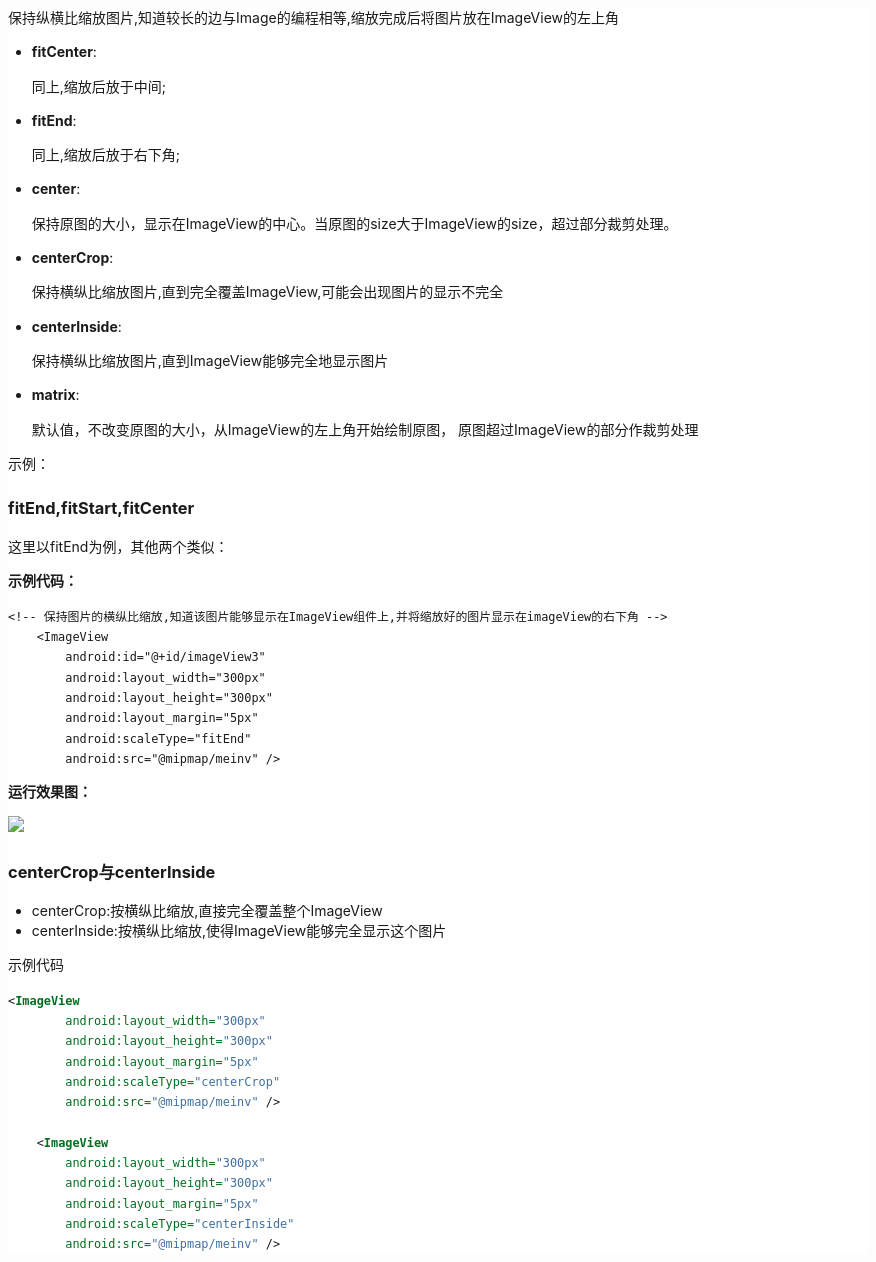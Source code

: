  保持纵横比缩放图片,知道较长的边与Image的编程相等,缩放完成后将图片放在ImageView的左上角

- **fitCenter**:

  同上,缩放后放于中间;

- **fitEnd**:

  同上,缩放后放于右下角;

- **center**:

  保持原图的大小，显示在ImageView的中心。当原图的size大于ImageView的size，超过部分裁剪处理。

- **centerCrop**:

  保持横纵比缩放图片,直到完全覆盖ImageView,可能会出现图片的显示不完全

- **centerInside**:

  保持横纵比缩放图片,直到ImageView能够完全地显示图片

- **matrix**:

  默认值，不改变原图的大小，从ImageView的左上角开始绘制原图， 原图超过ImageView的部分作裁剪处理

示例：

### **fitEnd,fitStart,fitCenter**

这里以fitEnd为例，其他两个类似：

**示例代码：**

```
<!-- 保持图片的横纵比缩放,知道该图片能够显示在ImageView组件上,并将缩放好的图片显示在imageView的右下角 -->
    <ImageView
        android:id="@+id/imageView3"
        android:layout_width="300px"
        android:layout_height="300px"
        android:layout_margin="5px"
        android:scaleType="fitEnd"
        android:src="@mipmap/meinv" />
```

**运行效果图：**

![](http://www.runoob.com/wp-content/uploads/2015/07/44457922.jpg)



### centerCrop与centerInside

- centerCrop:按横纵比缩放,直接完全覆盖整个ImageView
- centerInside:按横纵比缩放,使得ImageView能够完全显示这个图片

示例代码

```xml
<ImageView
        android:layout_width="300px"
        android:layout_height="300px"
        android:layout_margin="5px"
        android:scaleType="centerCrop"
        android:src="@mipmap/meinv" />

    <ImageView
        android:layout_width="300px"
        android:layout_height="300px"
        android:layout_margin="5px"
        android:scaleType="centerInside"
        android:src="@mipmap/meinv" />
```
